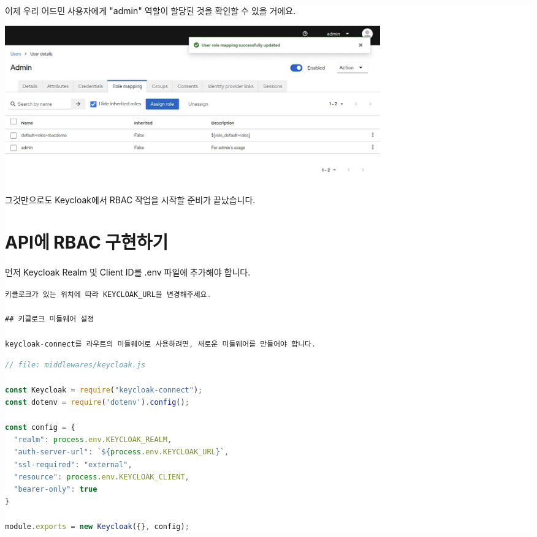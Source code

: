 이제 우리 어드민 사용자에게 "admin" 역할이 할당된 것을 확인할 수 있을 거에요.

<div class="content-ad"></div>


<img src="/assets/img/2024-06-23-SimpleKeycloakRBACwithNodejsExpressjs_6.png" />

그것만으로도 Keycloak에서 RBAC 작업을 시작할 준비가 끝났습니다.

# API에 RBAC 구현하기

먼저 Keycloak Realm 및 Client ID를 .env 파일에 추가해야 합니다.


<div class="content-ad"></div>

```js
키클로크가 있는 위치에 따라 KEYCLOAK_URL을 변경해주세요.

## 키클로크 미들웨어 설정

keycloak-connect를 라우트의 미들웨어로 사용하려면, 새로운 미들웨어를 만들어야 합니다.
```  

<div class="content-ad"></div>

```js
// file: middlewares/keycloak.js

const Keycloak = require("keycloak-connect");
const dotenv = require('dotenv').config();

const config = {
  "realm": process.env.KEYCLOAK_REALM,
  "auth-server-url": `${process.env.KEYCLOAK_URL}`,
  "ssl-required": "external",
  "resource": process.env.KEYCLOAK_CLIENT,
  "bearer-only": true
}

module.exports = new Keycloak({}, config);
```
